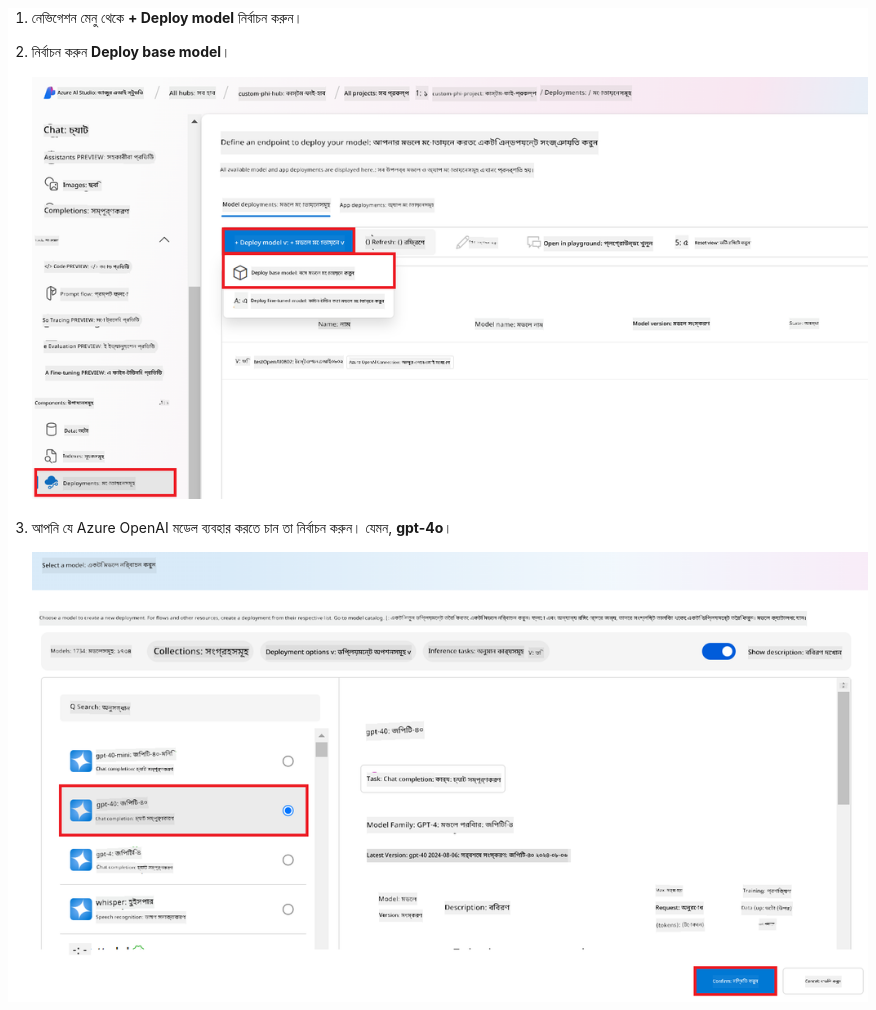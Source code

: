 1. নেভিগেশন মেনু থেকে **+ Deploy model** নির্বাচন করুন।

1. নির্বাচন করুন **Deploy base model**।

    ![Select Deployments.](../../../../../../translated_images/deploy-openai-model.91e6d9f9934e0e0c63116bd81a7628ea5ab37617f3e3b23a998a37c7f5aaba8b.bn.png)

1. আপনি যে Azure OpenAI মডেল ব্যবহার করতে চান তা নির্বাচন করুন। যেমন, **gpt-4o**।

    ![Select Azure OpenAI model you'd like to use.](../../../../../../translated_images/select-openai-model.c0f0e8d4afe80525745b4e67b52ae0d23550da9130bc8d1aea8160be0e261399.bn.png)
